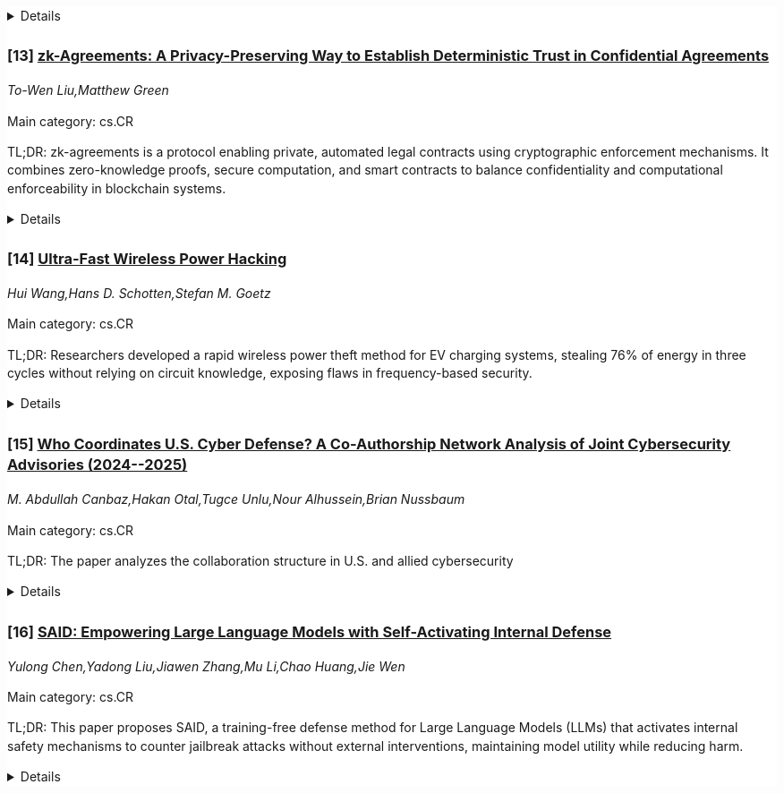 
<details><summary>Details</summary></details>


### [13] [zk-Agreements: A Privacy-Preserving Way to Establish Deterministic Trust in Confidential Agreements](https://arxiv.org/abs/2510.20007)
*To-Wen Liu,Matthew Green*

Main category: cs.CR

TL;DR: zk-agreements is a protocol enabling private, automated legal contracts using cryptographic enforcement mechanisms. It combines zero-knowledge proofs, secure computation, and smart contracts to balance confidentiality and computational enforceability in blockchain systems.


<details><summary>Details</summary></details>


### [14] [Ultra-Fast Wireless Power Hacking](https://arxiv.org/abs/2510.20056)
*Hui Wang,Hans D. Schotten,Stefan M. Goetz*

Main category: cs.CR

TL;DR: Researchers developed a rapid wireless power theft method for EV charging systems, stealing 76% of energy in three cycles without relying on circuit knowledge, exposing flaws in frequency-based security.


<details><summary>Details</summary></details>


### [15] [Who Coordinates U.S. Cyber Defense? A Co-Authorship Network Analysis of Joint Cybersecurity Advisories (2024--2025)](https://arxiv.org/abs/2510.20080)
*M. Abdullah Canbaz,Hakan Otal,Tugce Unlu,Nour Alhussein,Brian Nussbaum*

Main category: cs.CR

TL;DR: The paper analyzes the collaboration structure in U.S. and allied cybersecurity


<details><summary>Details</summary></details>


### [16] [SAID: Empowering Large Language Models with Self-Activating Internal Defense](https://arxiv.org/abs/2510.20129)
*Yulong Chen,Yadong Liu,Jiawen Zhang,Mu Li,Chao Huang,Jie Wen*

Main category: cs.CR

TL;DR: This paper proposes SAID, a training-free defense method for Large Language Models (LLMs) that activates internal safety mechanisms to counter jailbreak attacks without external interventions, maintaining model utility while reducing harm.


<details><summary>Details</summary></details>
